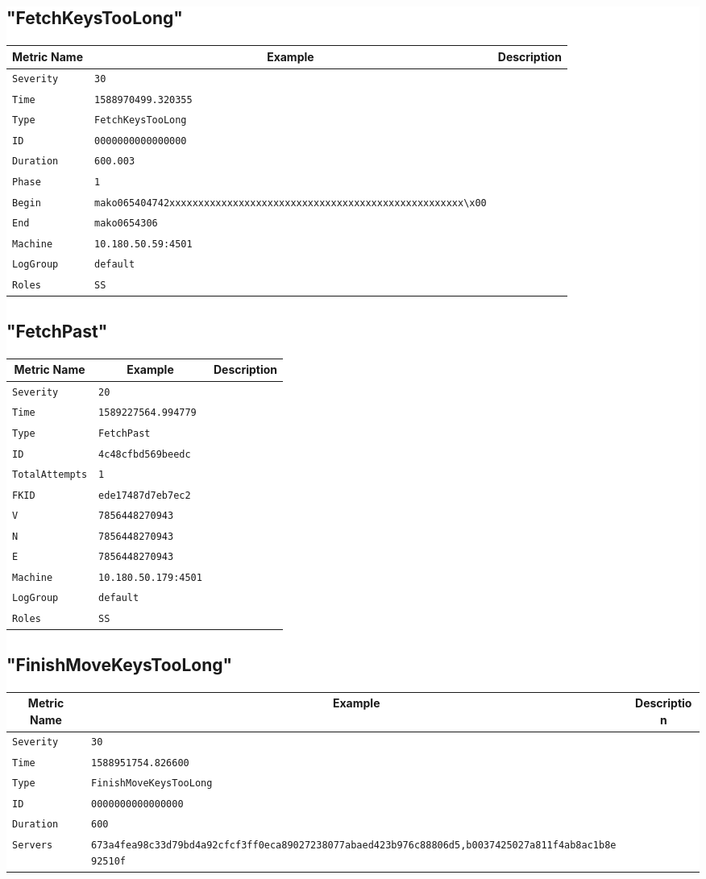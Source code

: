 ## "FetchKeysTooLong"
| Metric Name | Example | Description |
| ----------- | ------- | ----------- |
| `Severity` | `30` |             |
| `Time` | `1588970499.320355` |             |
| `Type` | `FetchKeysTooLong` |             |
| `ID` | `0000000000000000` |             |
| `Duration` | `600.003` |             |
| `Phase` | `1` |             |
| `Begin` | `mako065404742xxxxxxxxxxxxxxxxxxxxxxxxxxxxxxxxxxxxxxxxxxxxxxxxxxx\x00` |             |
| `End` | `mako0654306` |             |
| `Machine` | `10.180.50.59:4501` |             |
| `LogGroup` | `default` |             |
| `Roles` | `SS` |             |

## "FetchPast"
| Metric Name | Example | Description |
| ----------- | ------- | ----------- |
| `Severity` | `20` |             |
| `Time` | `1589227564.994779` |             |
| `Type` | `FetchPast` |             |
| `ID` | `4c48cfbd569beedc` |             |
| `TotalAttempts` | `1` |             |
| `FKID` | `ede17487d7eb7ec2` |             |
| `V` | `7856448270943` |             |
| `N` | `7856448270943` |             |
| `E` | `7856448270943` |             |
| `Machine` | `10.180.50.179:4501` |             |
| `LogGroup` | `default` |             |
| `Roles` | `SS` |             |

## "FinishMoveKeysTooLong"
| Metric Name | Example | Description |
| ----------- | ------- | ----------- |
| `Severity` | `30` |             |
| `Time` | `1588951754.826600` |             |
| `Type` | `FinishMoveKeysTooLong` |             |
| `ID` | `0000000000000000` |             |
| `Duration` | `600` |             |
| `Servers` | `673a4fea98c33d79bd4a92cfcf3ff0eca89027238077abaed423b976c88806d5,b0037425027a811f4ab8ac1b8e92510f` |             |